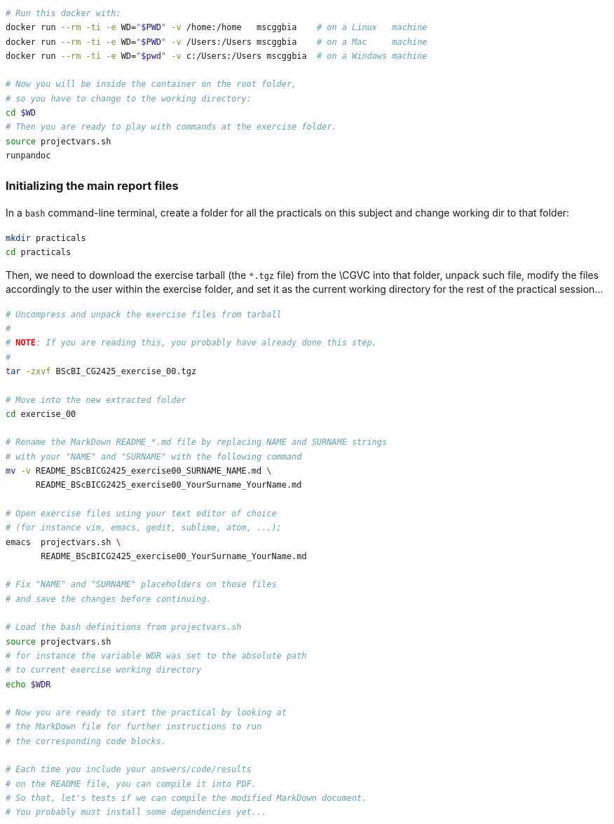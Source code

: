 ``` sh
# Run this docker with:
docker run --rm -ti -e WD="$PWD" -v /home:/home   mscggbia    # on a Linux   machine
docker run --rm -ti -e WD="$PWD" -v /Users:/Users mscggbia    # on a Mac     machine
docker run --rm -ti -e WD="$pwd" -v c:/Users:/Users mscggbia  # on a Windows machine 

# Now you will be inside the container on the root folder,
# so you have to change to the working directory:
cd $WD
# Then you are ready to play with commands at the exercise folder.
source projectvars.sh
runpandoc
```

### Initializing the main report files

In a `bash` command-line terminal, create a folder for all the
practicals on this subject and change working dir to that folder:

``` sh
mkdir practicals
cd practicals
```

Then, we need to download the exercise tarball (the `*.tgz` file) from
the \CGVC into that folder, unpack such file, modify the files
accordingly to the user within the exercise folder, and set it as the
current working directory for the rest of the practical session...

``` sh
# Uncompress and unpack the exercise files from tarball
#
# NOTE: If you are reading this, you probably have already done this step.
#
tar -zxvf BScBI_CG2425_exercise_00.tgz

# Move into the new extracted folder
cd exercise_00

# Rename the MarkDown README_*.md file by replacing NAME and SURNAME strings
# with your "NAME" and "SURNAME" with the following command
mv -v README_BScBICG2425_exercise00_SURNAME_NAME.md \
      README_BScBICG2425_exercise00_YourSurname_YourName.md

# Open exercise files using your text editor of choice
# (for instance vim, emacs, gedit, sublime, atom, ...);
emacs  projectvars.sh \
       README_BScBICG2425_exercise00_YourSurname_YourName.md

# Fix "NAME" and "SURNAME" placeholders on those files
# and save the changes before continuing.

# Load the bash definitions from projectvars.sh
source projectvars.sh
# for instance the variable WDR was set to the absolute path
# to current exercise working directory
echo $WDR

# Now you are ready to start the practical by looking at
# the MarkDown file for further instructions to run
# the corresponding code blocks.

# Each time you include your answers/code/results
# on the README file, you can compile it into PDF.
# So that, let's tests if we can compile the modified MarkDown document.
# You probably must install some dependencies yet...
```